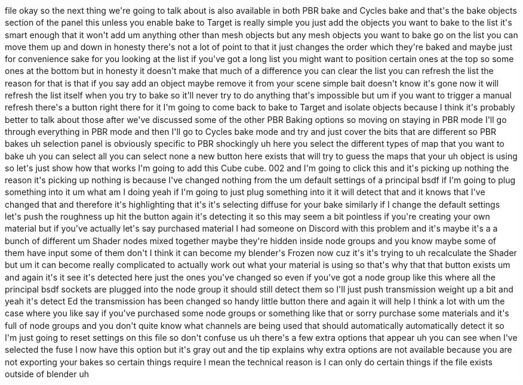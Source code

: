 file okay so the next thing we're going to talk about is also available in both PBR bake and Cycles bake and that's the
bake objects section of the panel this unless you enable bake to Target is really simple you just add the
objects you want to bake to the list it's smart enough that it won't add um
anything other than mesh objects but any mesh objects you want to bake go on the list you can move them up and down in
honesty there's not a lot of point to that it just changes the order which they're baked and maybe just for
convenience sake for you looking at the list if you've got a long list you might want to position certain ones at the top
so some ones at the bottom but in honesty it doesn't make that much of a difference you can clear the list you can refresh the list the reason for that
is that if you say add an object maybe remove it from your scene simple bait doesn't know it's gone now it will
refresh the list itself when you try to bake so it'll never try to do anything that's impossible but um if you want to
trigger a manual refresh there's a button right there for it I'm going to come back to bake to Target and isolate
objects because I think it's probably better to talk about those after we've discussed some of the other
PBR Baking
options so moving on staying in PBR mode I'll go through everything in PBR mode
and then I'll go to Cycles bake mode and try and just cover the bits that are different so PBR bakes uh selection
panel is obviously specific to PBR shockingly uh here you select the
different types of map that you want to bake uh you can select all you can select none a new button here exists
that will try to guess the maps that your uh object is using so let's just
show how that works I'm going to add this Cube cube. 002 and I'm going to
click this and it's picking up nothing the reason it's picking up nothing is because I've changed
nothing from the um default settings of a principal
bsdf if I'm going to plug something into it um what am I doing yeah if I'm going
to just plug something into it it will detect that and it knows that I've changed that and therefore it's
highlighting that it's it's selecting diffuse for your bake similarly if I change the default settings let's push
the roughness up hit the button again it's detecting it so this may seem a bit
pointless if you're creating your own material but if you've actually let's say purchased material I had someone on
Discord with this problem and it's maybe it's a a bunch of different um Shader
nodes mixed together maybe they're hidden inside node groups and you know
maybe some of them have input some of them don't I think it can become my blender's Frozen now cuz it's it's
trying to uh recalculate the Shader but um it can become really complicated to
actually work out what your material is using so that's why that that button
exists um and again it's it see it's detected here just the ones you've
changed so even if you've got a node group like this where all the principal bsdf sockets are plugged into the node
group it should still detect them so I'll just push transmission weight up a bit and yeah it's detect Ed the
transmission has been changed so handy little button there and
again it will help I think a lot with um the case where you like say if you've
purchased some node groups or something like that or sorry purchase some materials and it's full of node groups
and you don't quite know what channels are being used that should automatically automatically detect
it so I'm just going to reset settings on this file so don't confuse us uh
there's a few extra options that appear uh you can see when I've selected the fuse I now have this option but it's
gray out and the tip explains why extra options are not available because you are not exporting your bakes so certain
things require I mean the technical reason is I can only do certain things if the file exists outside of blender uh